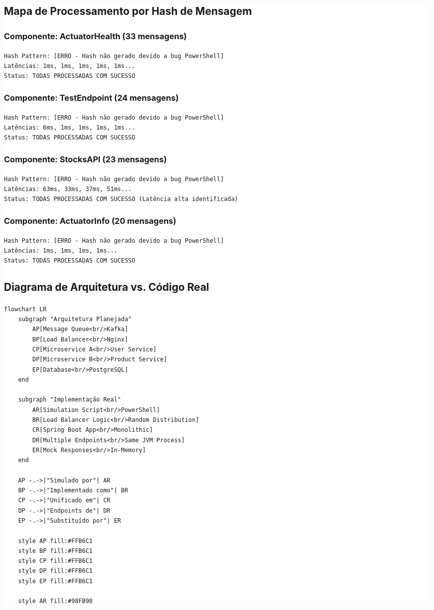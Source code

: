 ## Mapa de Processamento por Hash de Mensagem

### Componente: ActuatorHealth (33 mensagens)
```
Hash Pattern: [ERRO - Hash não gerado devido a bug PowerShell]
Latências: 1ms, 1ms, 1ms, 1ms, 1ms...
Status: TODAS PROCESSADAS COM SUCESSO
```

### Componente: TestEndpoint (24 mensagens) 
```
Hash Pattern: [ERRO - Hash não gerado devido a bug PowerShell]
Latências: 6ms, 1ms, 1ms, 1ms, 1ms...
Status: TODAS PROCESSADAS COM SUCESSO
```

### Componente: StocksAPI (23 mensagens)
```
Hash Pattern: [ERRO - Hash não gerado devido a bug PowerShell]
Latências: 63ms, 33ms, 37ms, 51ms...
Status: TODAS PROCESSADAS COM SUCESSO (Latência alta identificada)
```

### Componente: ActuatorInfo (20 mensagens)
```  
Hash Pattern: [ERRO - Hash não gerado devido a bug PowerShell]
Latências: 1ms, 1ms, 1ms, 1ms...
Status: TODAS PROCESSADAS COM SUCESSO
```

## Diagrama de Arquitetura vs. Código Real

```mermaid
flowchart LR
    subgraph "Arquitetura Planejada"
        AP[Message Queue<br/>Kafka]
        BP[Load Balancer<br/>Nginx]
        CP[Microservice A<br/>User Service]
        DP[Microservice B<br/>Product Service]
        EP[Database<br/>PostgreSQL]
    end
    
    subgraph "Implementação Real"
        AR[Simulation Script<br/>PowerShell]
        BR[Load Balancer Logic<br/>Random Distribution]
        CR[Spring Boot App<br/>Monolithic]
        DR[Multiple Endpoints<br/>Same JVM Process]
        ER[Mock Responses<br/>In-Memory]
    end
    
    AP -.->|"Simulado por"| AR
    BP -.->|"Implementado como"| BR  
    CP -.->|"Unificado em"| CR
    DP -.->|"Endpoints de"| DR
    EP -.->|"Substituído por"| ER
    
    style AP fill:#FFB6C1
    style BP fill:#FFB6C1
    style CP fill:#FFB6C1
    style DP fill:#FFB6C1
    style EP fill:#FFB6C1
    
    style AR fill:#98FB98
```